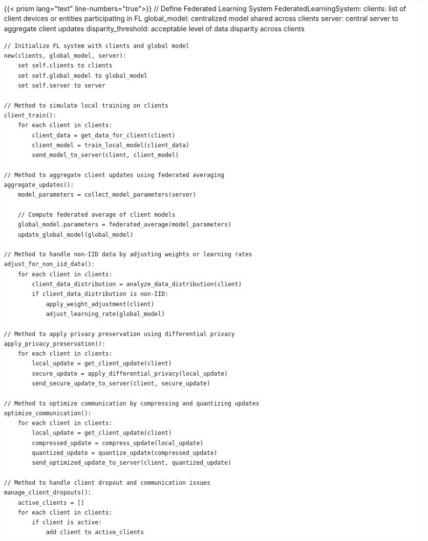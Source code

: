 {{< prism lang="text" line-numbers="true">}}
// Define Federated Learning System
FederatedLearningSystem:
    clients: list of client devices or entities participating in FL
    global_model: centralized model shared across clients
    server: central server to aggregate client updates
    disparity_threshold: acceptable level of data disparity across clients

    // Initialize FL system with clients and global model
    new(clients, global_model, server):
        set self.clients to clients
        set self.global_model to global_model
        set self.server to server

    // Method to simulate local training on clients
    client_train():
        for each client in clients:
            client_data = get_data_for_client(client)
            client_model = train_local_model(client_data)
            send_model_to_server(client, client_model)

    // Method to aggregate client updates using federated averaging
    aggregate_updates():
        model_parameters = collect_model_parameters(server)

        // Compute federated average of client models
        global_model.parameters = federated_average(model_parameters)
        update_global_model(global_model)

    // Method to handle non-IID data by adjusting weights or learning rates
    adjust_for_non_iid_data():
        for each client in clients:
            client_data_distribution = analyze_data_distribution(client)
            if client_data_distribution is non-IID:
                apply_weight_adjustment(client)
                adjust_learning_rate(global_model)

    // Method to apply privacy preservation using differential privacy
    apply_privacy_preservation():
        for each client in clients:
            local_update = get_client_update(client)
            secure_update = apply_differential_privacy(local_update)
            send_secure_update_to_server(client, secure_update)

    // Method to optimize communication by compressing and quantizing updates
    optimize_communication():
        for each client in clients:
            local_update = get_client_update(client)
            compressed_update = compress_update(local_update)
            quantized_update = quantize_update(compressed_update)
            send_optimized_update_to_server(client, quantized_update)

    // Method to handle client dropout and communication issues
    manage_client_dropouts():
        active_clients = []
        for each client in clients:
            if client is active:
                add client to active_clients
